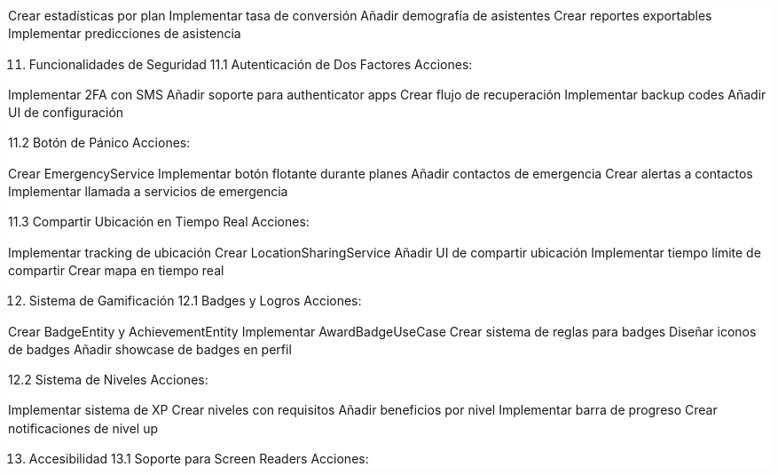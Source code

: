 Crear estadísticas por plan
Implementar tasa de conversión
Añadir demografía de asistentes
Crear reportes exportables
Implementar predicciones de asistencia

11. Funcionalidades de Seguridad
11.1 Autenticación de Dos Factores
Acciones:

Implementar 2FA con SMS
Añadir soporte para authenticator apps
Crear flujo de recuperación
Implementar backup codes
Añadir UI de configuración

11.2 Botón de Pánico
Acciones:

Crear EmergencyService
Implementar botón flotante durante planes
Añadir contactos de emergencia
Crear alertas a contactos
Implementar llamada a servicios de emergencia

11.3 Compartir Ubicación en Tiempo Real
Acciones:

Implementar tracking de ubicación
Crear LocationSharingService
Añadir UI de compartir ubicación
Implementar tiempo límite de compartir
Crear mapa en tiempo real

12. Sistema de Gamificación
12.1 Badges y Logros
Acciones:

Crear BadgeEntity y AchievementEntity
Implementar AwardBadgeUseCase
Crear sistema de reglas para badges
Diseñar iconos de badges
Añadir showcase de badges en perfil

12.2 Sistema de Niveles
Acciones:

Implementar sistema de XP
Crear niveles con requisitos
Añadir beneficios por nivel
Implementar barra de progreso
Crear notificaciones de nivel up

13. Accesibilidad
13.1 Soporte para Screen Readers
Acciones:
